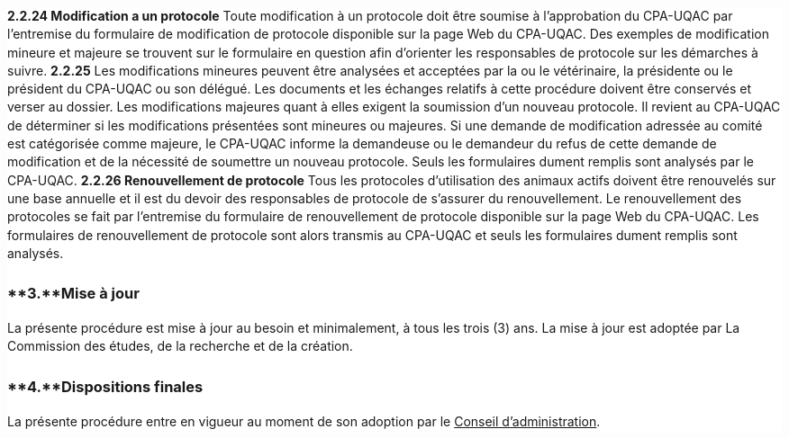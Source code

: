 **2.2.24 Modification a un protocole** Toute modification à un protocole doit être soumise à l’approbation du CPA-UQAC par l’entremise du formulaire de modification de protocole disponible sur la page Web du CPA-UQAC. Des exemples de modification mineure et majeure se trouvent sur le formulaire en question afin d’orienter les responsables de protocole sur les démarches à suivre.
**2.2.25** Les modifications mineures peuvent être analysées et acceptées par la ou le vétérinaire, la présidente ou le président du CPA-UQAC ou son délégué. Les documents et les échanges relatifs à cette procédure doivent être conservés et verser au dossier. Les modifications majeures quant à elles exigent la soumission d’un nouveau protocole. Il revient au CPA-UQAC de déterminer si les modifications présentées sont mineures ou majeures. Si une demande de modification adressée au comité est catégorisée comme majeure, le CPA-UQAC informe la demandeuse ou le demandeur du refus de cette demande de modification et de la nécessité de soumettre un nouveau protocole. Seuls les formulaires dument remplis sont analysés par le CPA-UQAC.
**2.2.26 Renouvellement de protocole** Tous les protocoles d’utilisation des animaux actifs doivent être renouvelés sur une base annuelle et il est du devoir des responsables de protocole de s’assurer du renouvellement. Le renouvellement des protocoles se fait par l’entremise du formulaire de renouvellement de protocole disponible sur la page Web du CPA-UQAC. Les formulaires de renouvellement de protocole sont alors transmis au CPA-UQAC et seuls les formulaires dument remplis sont analysés.
### **3.****Mise à jour**
La présente procédure est mise à jour au besoin et minimalement, à tous les trois (3) ans. La mise à jour est adoptée par La Commission des études, de la recherche et de la création.
### **4.****Dispositions finales**
La présente procédure entre en vigueur au moment de son adoption par le [Conseil d’administration](https://www.uqac.ca/mgestion/chapitre-3/reglement-relatif-a-la-recherche-et-a-la-creation/procedure-relative-a-lanalyse-des-protocoles-par-le-comite-de-protection-des-animaux-de-luqac/<https:/www.uqac.ca/mgestion/lexique/conseil-dadministration/>).
